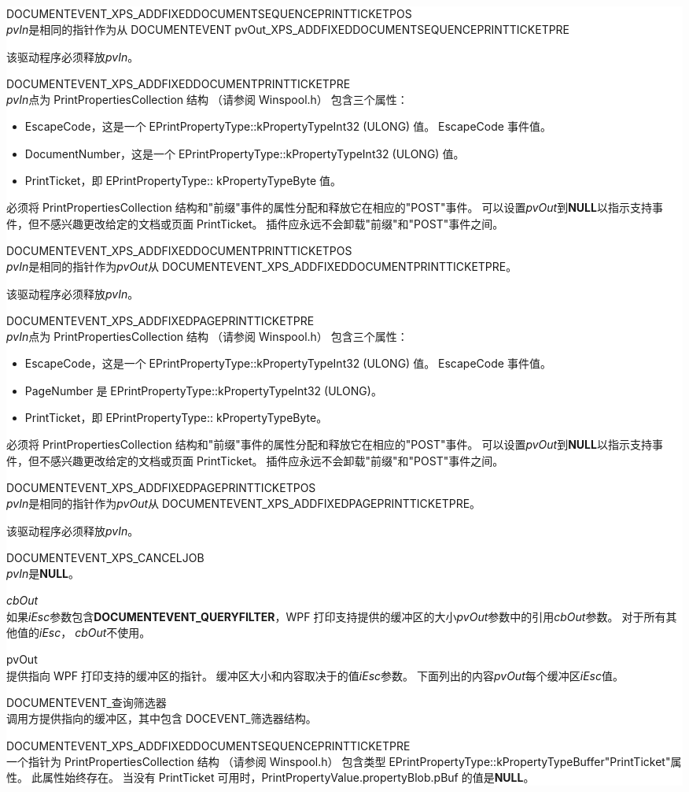 <a href="" id="documentevent-xps-addfixeddocumentsequenceprintticketpos"></a>DOCUMENTEVENT\_XPS\_ADDFIXEDDOCUMENTSEQUENCEPRINTTICKETPOS  
*pvIn*是相同的指针作为从 DOCUMENTEVENT pvOut\_XPS\_ADDFIXEDDOCUMENTSEQUENCEPRINTTICKETPRE

该驱动程序必须释放*pvIn*。

<a href="" id="documentevent-xps-addfixeddocumentprintticketpre"></a>DOCUMENTEVENT\_XPS\_ADDFIXEDDOCUMENTPRINTTICKETPRE  
*pvIn*点为 PrintPropertiesCollection 结构 （请参阅 Winspool.h） 包含三个属性：

-   EscapeCode，这是一个 EPrintPropertyType::kPropertyTypeInt32 (ULONG) 值。 EscapeCode 事件值。

-   DocumentNumber，这是一个 EPrintPropertyType::kPropertyTypeInt32 (ULONG) 值。

-   PrintTicket，即 EPrintPropertyType:: kPropertyTypeByte 值。

必须将 PrintPropertiesCollection 结构和"前缀"事件的属性分配和释放它在相应的"POST"事件。 可以设置*pvOut*到**NULL**以指示支持事件，但不感兴趣更改给定的文档或页面 PrintTicket。 插件应永远不会卸载"前缀"和"POST"事件之间。

<a href="" id="documentevent-xps-addfixeddocumentprintticketpos"></a>DOCUMENTEVENT\_XPS\_ADDFIXEDDOCUMENTPRINTTICKETPOS  
*pvIn*是相同的指针作为*pvOut*从 DOCUMENTEVENT\_XPS\_ADDFIXEDDOCUMENTPRINTTICKETPRE。

该驱动程序必须释放*pvIn*。

<a href="" id="documentevent-xps-addfixedpageprintticketpre"></a>DOCUMENTEVENT\_XPS\_ADDFIXEDPAGEPRINTTICKETPRE  
*pvIn*点为 PrintPropertiesCollection 结构 （请参阅 Winspool.h） 包含三个属性：

-   EscapeCode，这是一个 EPrintPropertyType::kPropertyTypeInt32 (ULONG) 值。 EscapeCode 事件值。

-   PageNumber 是 EPrintPropertyType::kPropertyTypeInt32 (ULONG)。

-   PrintTicket，即 EPrintPropertyType:: kPropertyTypeByte。

必须将 PrintPropertiesCollection 结构和"前缀"事件的属性分配和释放它在相应的"POST"事件。 可以设置*pvOut*到**NULL**以指示支持事件，但不感兴趣更改给定的文档或页面 PrintTicket。 插件应永远不会卸载"前缀"和"POST"事件之间。

<a href="" id="documentevent-xps-addfixedpageprintticketpos"></a>DOCUMENTEVENT\_XPS\_ADDFIXEDPAGEPRINTTICKETPOS  
*pvIn*是相同的指针作为*pvOut*从 DOCUMENTEVENT\_XPS\_ADDFIXEDPAGEPRINTTICKETPRE。

该驱动程序必须释放*pvIn*。

<a href="" id="documentevent-xps-canceljob"></a>DOCUMENTEVENT\_XPS\_CANCELJOB  
*pvIn*是**NULL**。

<a href="" id="cbout"></a>*cbOut*  
如果*iEsc*参数包含**DOCUMENTEVENT\_QUERYFILTER**，WPF 打印支持提供的缓冲区的大小*pvOut*参数中的引用*cbOut*参数。 对于所有其他值的*iEsc*， *cbOut*不使用。

<a href="" id="--------pvout"></a> pvOut  
提供指向 WPF 打印支持的缓冲区的指针。 缓冲区大小和内容取决于的值*iEsc*参数。 下面列出的内容*pvOut*每个缓冲区*iEsc*值。

<a href="" id="documentevent-queryfilter-"></a>DOCUMENTEVENT\_查询筛选器   
调用方提供指向的缓冲区，其中包含 DOCEVENT\_筛选器结构。

<a href="" id="documentevent-xps-addfixeddocumentsequenceprintticketpre-"></a>DOCUMENTEVENT\_XPS\_ADDFIXEDDOCUMENTSEQUENCEPRINTTICKETPRE   
一个指针为 PrintPropertiesCollection 结构 （请参阅 Winspool.h） 包含类型 EPrintPropertyType::kPropertyTypeBuffer"PrintTicket"属性。 此属性始终存在。 当没有 PrintTicket 可用时，PrintPropertyValue.propertyBlob.pBuf 的值是**NULL**。
